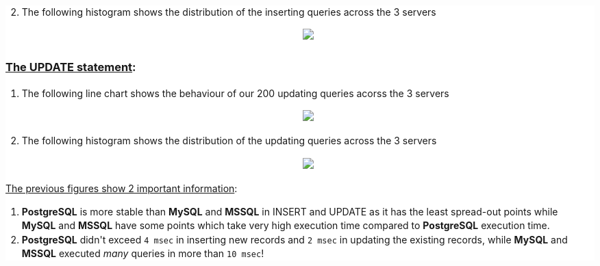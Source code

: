 2. The following histogram shows the distribution of the inserting queries across the 3 servers

    <p align="center">
    <img src="https://user-images.githubusercontent.com/70551007/231630016-a34d3fe1-5edb-4011-88e5-9a9ca7e766fe.png">
    </p>

### <u>The UPDATE statement</u>: ###

1. The following line chart shows the behaviour of our 200 updating queries acorss the 3 servers

    <p align="center">
    <img src="https://user-images.githubusercontent.com/70551007/231630056-f7e46984-c35a-4910-a1a7-611955b174e1.png">
    </p>

2. The following histogram shows the distribution of the updating queries across the 3 servers

    <p align="center">
    <img src="https://user-images.githubusercontent.com/70551007/231630095-534d46ed-7c3d-4610-8c06-a98f4dc1cb4a.png">
    </p>

</ul>

<u>The previous figures show 2 important information</u>:
1. __PostgreSQL__ is more stable than __MySQL__ and __MSSQL__ in INSERT and UPDATE as it has the least spread-out points while __MySQL__ and __MSSQL__ have some points which take very high execution time compared to __PostgreSQL__ execution time.
2. __PostgreSQL__ didn't exceed `4 msec` in inserting new records and `2 msec` in updating the existing records, while __MySQL__ and __MSSQL__ executed _many_ queries in more than `10 msec`!
